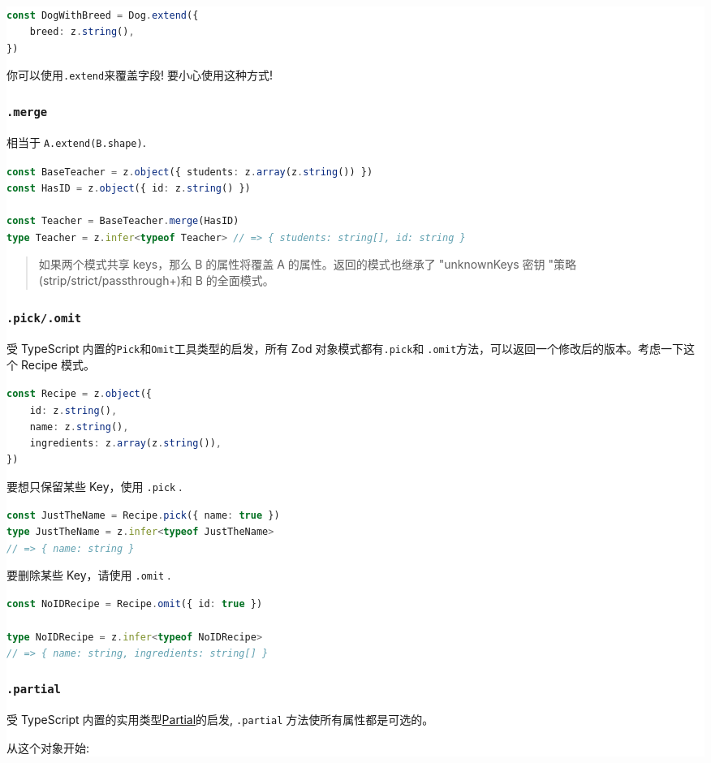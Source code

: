 ```ts
const DogWithBreed = Dog.extend({
    breed: z.string(),
})
```

你可以使用`.extend`来覆盖字段! 要小心使用这种方式!

### `.merge`

相当于 `A.extend(B.shape)`.

```ts
const BaseTeacher = z.object({ students: z.array(z.string()) })
const HasID = z.object({ id: z.string() })

const Teacher = BaseTeacher.merge(HasID)
type Teacher = z.infer<typeof Teacher> // => { students: string[], id: string }
```

> 如果两个模式共享 keys，那么 B 的属性将覆盖 A 的属性。返回的模式也继承了 "unknownKeys 密钥 "策略(strip/strict/passthrough+)和 B 的全面模式。

### `.pick/.omit`

受 TypeScript 内置的`Pick`和`Omit`工具类型的启发，所有 Zod 对象模式都有`.pick`和 `.omit`方法，可以返回一个修改后的版本。考虑一下这个 Recipe 模式。

```ts
const Recipe = z.object({
    id: z.string(),
    name: z.string(),
    ingredients: z.array(z.string()),
})
```

要想只保留某些 Key，使用 `.pick` .

```ts
const JustTheName = Recipe.pick({ name: true })
type JustTheName = z.infer<typeof JustTheName>
// => { name: string }
```

要删除某些 Key，请使用 `.omit` .

```ts
const NoIDRecipe = Recipe.omit({ id: true })

type NoIDRecipe = z.infer<typeof NoIDRecipe>
// => { name: string, ingredients: string[] }
```

### `.partial`

受 TypeScript 内置的实用类型[Partial](https://www.typescriptlang.org/docs/handbook/utility-types.html#partialtype)的启发, `.partial` 方法使所有属性都是可选的。

从这个对象开始:
